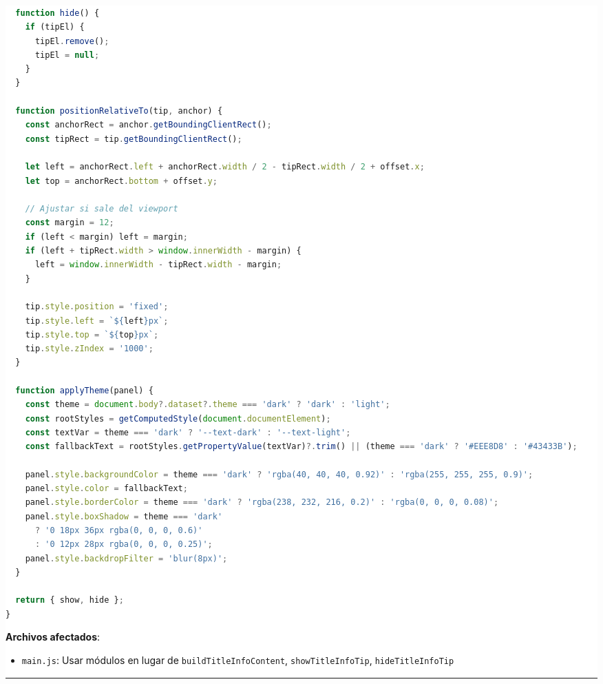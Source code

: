 ```javascript
  function hide() {
    if (tipEl) {
      tipEl.remove();
      tipEl = null;
    }
  }

  function positionRelativeTo(tip, anchor) {
    const anchorRect = anchor.getBoundingClientRect();
    const tipRect = tip.getBoundingClientRect();

    let left = anchorRect.left + anchorRect.width / 2 - tipRect.width / 2 + offset.x;
    let top = anchorRect.bottom + offset.y;

    // Ajustar si sale del viewport
    const margin = 12;
    if (left < margin) left = margin;
    if (left + tipRect.width > window.innerWidth - margin) {
      left = window.innerWidth - tipRect.width - margin;
    }

    tip.style.position = 'fixed';
    tip.style.left = `${left}px`;
    tip.style.top = `${top}px`;
    tip.style.zIndex = '1000';
  }

  function applyTheme(panel) {
    const theme = document.body?.dataset?.theme === 'dark' ? 'dark' : 'light';
    const rootStyles = getComputedStyle(document.documentElement);
    const textVar = theme === 'dark' ? '--text-dark' : '--text-light';
    const fallbackText = rootStyles.getPropertyValue(textVar)?.trim() || (theme === 'dark' ? '#EEE8D8' : '#43433B');

    panel.style.backgroundColor = theme === 'dark' ? 'rgba(40, 40, 40, 0.92)' : 'rgba(255, 255, 255, 0.9)';
    panel.style.color = fallbackText;
    panel.style.borderColor = theme === 'dark' ? 'rgba(238, 232, 216, 0.2)' : 'rgba(0, 0, 0, 0.08)';
    panel.style.boxShadow = theme === 'dark'
      ? '0 18px 36px rgba(0, 0, 0, 0.6)'
      : '0 12px 28px rgba(0, 0, 0, 0.25)';
    panel.style.backdropFilter = 'blur(8px)';
  }

  return { show, hide };
}
```

**Archivos afectados**:
- `main.js`: Usar módulos en lugar de `buildTitleInfoContent`, `showTitleInfoTip`, `hideTitleInfoTip`

---